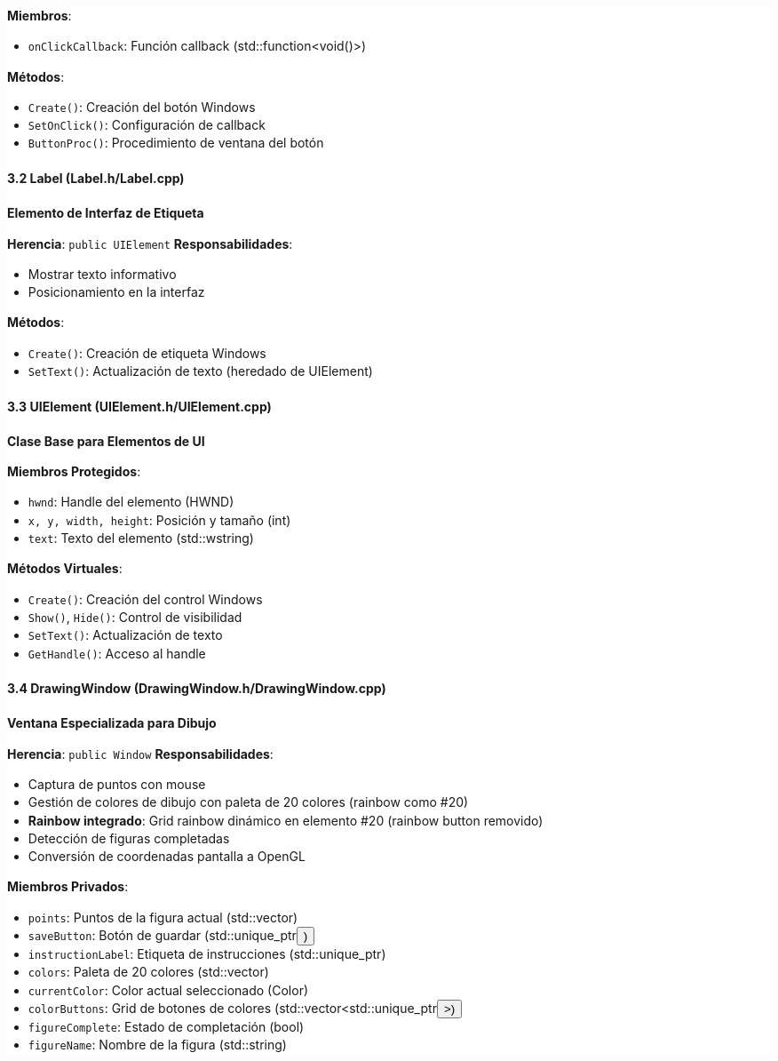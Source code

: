 **Miembros**:
- `onClickCallback`: Función callback (std::function<void()>)

**Métodos**:
- `Create()`: Creación del botón Windows
- `SetOnClick()`: Configuración de callback
- `ButtonProc()`: Procedimiento de ventana del botón

#### 3.2 Label (Label.h/Label.cpp)
**Elemento de Interfaz de Etiqueta**

**Herencia**: `public UIElement`
**Responsabilidades**:
- Mostrar texto informativo
- Posicionamiento en la interfaz

**Métodos**:
- `Create()`: Creación de etiqueta Windows
- `SetText()`: Actualización de texto (heredado de UIElement)

#### 3.3 UIElement (UIElement.h/UIElement.cpp)
**Clase Base para Elementos de UI**

**Miembros Protegidos**:
- `hwnd`: Handle del elemento (HWND)
- `x, y, width, height`: Posición y tamaño (int)
- `text`: Texto del elemento (std::wstring)

**Métodos Virtuales**:
- `Create()`: Creación del control Windows
- `Show()`, `Hide()`: Control de visibilidad
- `SetText()`: Actualización de texto
- `GetHandle()`: Acceso al handle

#### 3.4 DrawingWindow (DrawingWindow.h/DrawingWindow.cpp)
**Ventana Especializada para Dibujo**

**Herencia**: `public Window`
**Responsabilidades**:
- Captura de puntos con mouse
- Gestión de colores de dibujo con paleta de 20 colores (rainbow como #20)
- **Rainbow integrado**: Grid rainbow dinámico en elemento #20 (rainbow button removido)
- Detección de figuras completadas
- Conversión de coordenadas pantalla a OpenGL

**Miembros Privados**:
- `points`: Puntos de la figura actual (std::vector<HomogenVector>)
- `saveButton`: Botón de guardar (std::unique_ptr<Button>)
- `instructionLabel`: Etiqueta de instrucciones (std::unique_ptr<Label>)
- `colors`: Paleta de 20 colores (std::vector<Color>)
- `currentColor`: Color actual seleccionado (Color)
- `colorButtons`: Grid de botones de colores (std::vector<std::unique_ptr<Button>>)
- `figureComplete`: Estado de completación (bool)
- `figureName`: Nombre de la figura (std::string)
